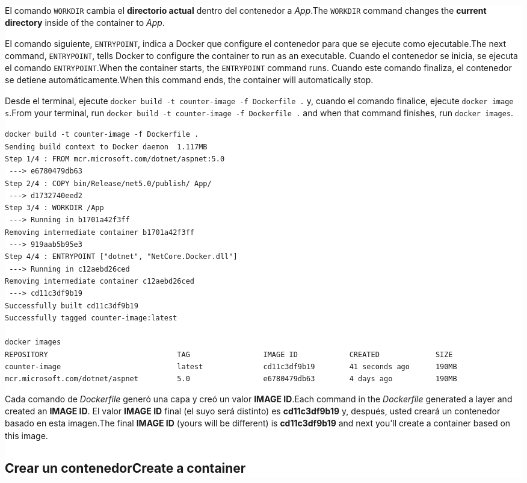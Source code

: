 <span data-ttu-id="21e35-184">El comando `WORKDIR` cambia el **directorio actual** dentro del contenedor a *App*.</span><span class="sxs-lookup"><span data-stu-id="21e35-184">The `WORKDIR` command changes the **current directory** inside of the container to *App*.</span></span>

<span data-ttu-id="21e35-185">El comando siguiente, `ENTRYPOINT`, indica a Docker que configure el contenedor para que se ejecute como ejecutable.</span><span class="sxs-lookup"><span data-stu-id="21e35-185">The next command, `ENTRYPOINT`, tells Docker to configure the container to run as an executable.</span></span> <span data-ttu-id="21e35-186">Cuando el contenedor se inicia, se ejecuta el comando `ENTRYPOINT`.</span><span class="sxs-lookup"><span data-stu-id="21e35-186">When the container starts, the `ENTRYPOINT` command runs.</span></span> <span data-ttu-id="21e35-187">Cuando este comando finaliza, el contenedor se detiene automáticamente.</span><span class="sxs-lookup"><span data-stu-id="21e35-187">When this command ends, the container will automatically stop.</span></span>

<span data-ttu-id="21e35-188">Desde el terminal, ejecute `docker build -t counter-image -f Dockerfile .` y, cuando el comando finalice, ejecute `docker images`.</span><span class="sxs-lookup"><span data-stu-id="21e35-188">From your terminal, run `docker build -t counter-image -f Dockerfile .` and when that command finishes, run `docker images`.</span></span>

```console
docker build -t counter-image -f Dockerfile .
Sending build context to Docker daemon  1.117MB
Step 1/4 : FROM mcr.microsoft.com/dotnet/aspnet:5.0
 ---> e6780479db63
Step 2/4 : COPY bin/Release/net5.0/publish/ App/
 ---> d1732740eed2
Step 3/4 : WORKDIR /App
 ---> Running in b1701a42f3ff
Removing intermediate container b1701a42f3ff
 ---> 919aab5b95e3
Step 4/4 : ENTRYPOINT ["dotnet", "NetCore.Docker.dll"]
 ---> Running in c12aebd26ced
Removing intermediate container c12aebd26ced
 ---> cd11c3df9b19
Successfully built cd11c3df9b19
Successfully tagged counter-image:latest

docker images
REPOSITORY                              TAG                 IMAGE ID            CREATED             SIZE
counter-image                           latest              cd11c3df9b19        41 seconds ago      190MB
mcr.microsoft.com/dotnet/aspnet         5.0                 e6780479db63        4 days ago          190MB
```

<span data-ttu-id="21e35-189">Cada comando de *Dockerfile* generó una capa y creó un valor **IMAGE ID**.</span><span class="sxs-lookup"><span data-stu-id="21e35-189">Each command in the *Dockerfile* generated a layer and created an **IMAGE ID**.</span></span> <span data-ttu-id="21e35-190">El valor **IMAGE ID** final (el suyo será distinto) es **cd11c3df9b19** y, después, usted creará un contenedor basado en esta imagen.</span><span class="sxs-lookup"><span data-stu-id="21e35-190">The final **IMAGE ID** (yours will be different) is **cd11c3df9b19** and next you'll create a container based on this image.</span></span>

## <a name="create-a-container"></a><span data-ttu-id="21e35-191">Crear un contenedor</span><span class="sxs-lookup"><span data-stu-id="21e35-191">Create a container</span></span>
